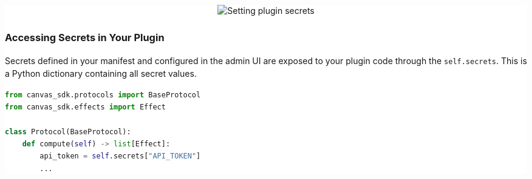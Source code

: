 <div style="text-align:center;">
  <img src="/assets/images/sdk/secrets/plugins_secrets_setting.png" alt="Setting plugin secrets" width="100%">
</div>


### Accessing Secrets in Your Plugin

Secrets defined in your manifest and configured in the admin UI are exposed to your plugin code through the `self.secrets`. 
This is a Python dictionary containing all secret values.

```python
from canvas_sdk.protocols import BaseProtocol
from canvas_sdk.effects import Effect

class Protocol(BaseProtocol):
    def compute(self) -> list[Effect]:
        api_token = self.secrets["API_TOKEN"]
        ...
```

